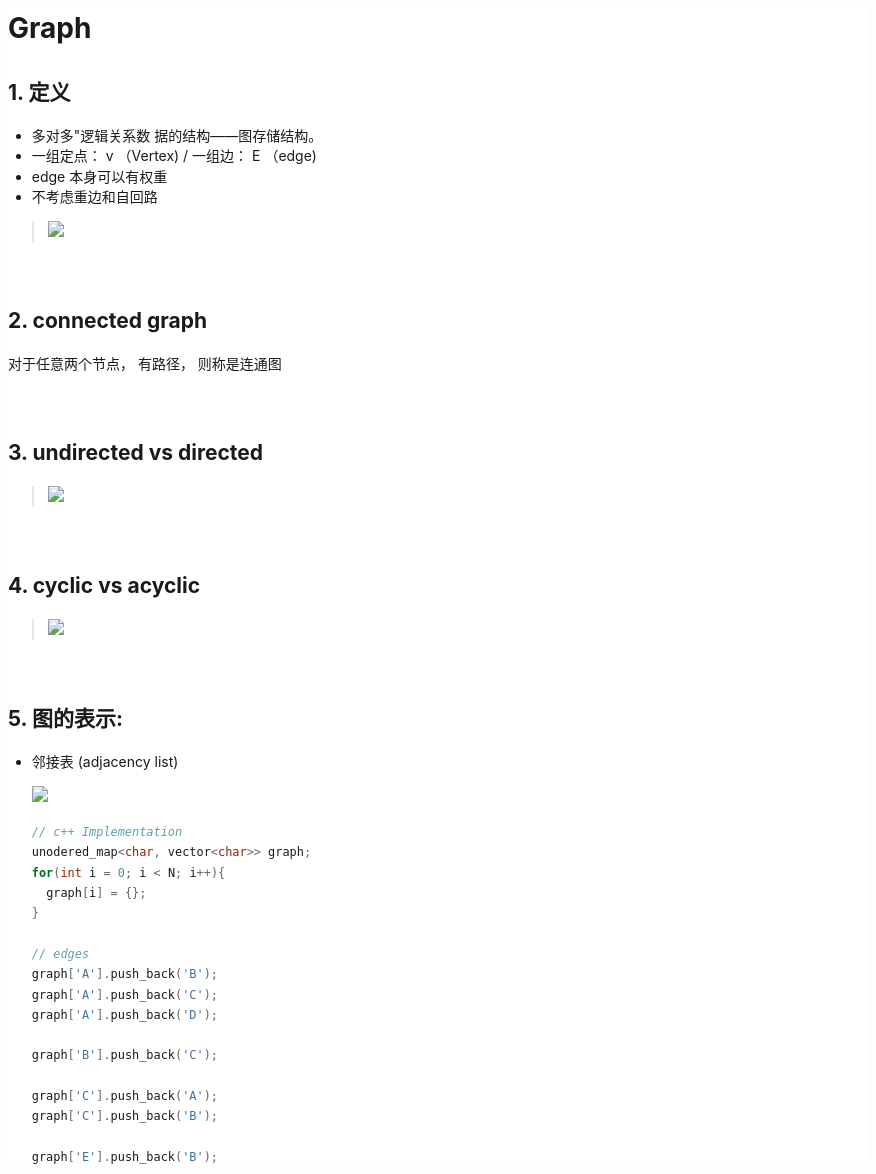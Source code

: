 # Graph
## 1. 定义
- 多对多"逻辑关系数 据的结构——图存储结构。
- 一组定点： v （Vertex) / 一组边： E （edge)
- edge 本身可以有权重
- 不考虑重边和自回路

> <img src="../assets/graph.png" width="300" />

<br/>

## 2. connected graph
对于任意两个节点， 有路径， 则称是连通图

<br/>

## 3. undirected vs directed
> <img src="../assets/directed_vs_undirected.png" width="400" />

<br/>

## 4. cyclic vs acyclic
> <img src="../assets/cyclic_vs_acyclic.png" width="400" />

<br/>

## 5. 图的表示:
- 邻接表 (adjacency list)

  <img src="../assets/adjacency_list.png" width="450" />

  ```c++
  // c++ Implementation
  unodered_map<char, vector<char>> graph;
  for(int i = 0; i < N; i++){
    graph[i] = {};
  }

  // edges
  graph['A'].push_back('B');
  graph['A'].push_back('C');
  graph['A'].push_back('D');

  graph['B'].push_back('C');

  graph['C'].push_back('A');
  graph['C'].push_back('B');

  graph['E'].push_back('B');
  ```
